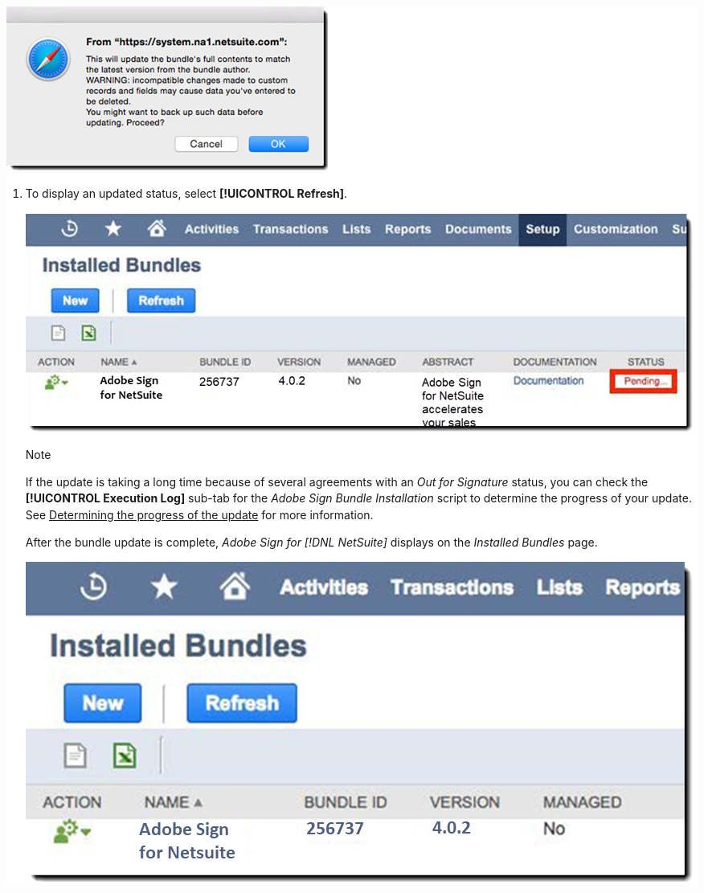    ![Error message](images/netsuite-error.png)

1. To display an updated status, select **[!UICONTROL Refresh]**.

   ![Installing the upgrade](images/installing-upgrade.png)

   >[!NOTE]
   >
   >If the update is taking a long time because of several agreements with an *Out for Signature* status, you can check the **[!UICONTROL Execution Log]** sub-tab for the *Adobe Sign Bundle Installation* script to determine the progress of your update. See [Determining the progress of the update](#determineprogress) for more information.

   After the bundle update is complete, *Adobe Sign for [!DNL NetSuite]* displays on the *Installed Bundles* page.

   ![Installed package](images/4-installed-bundles.png)
